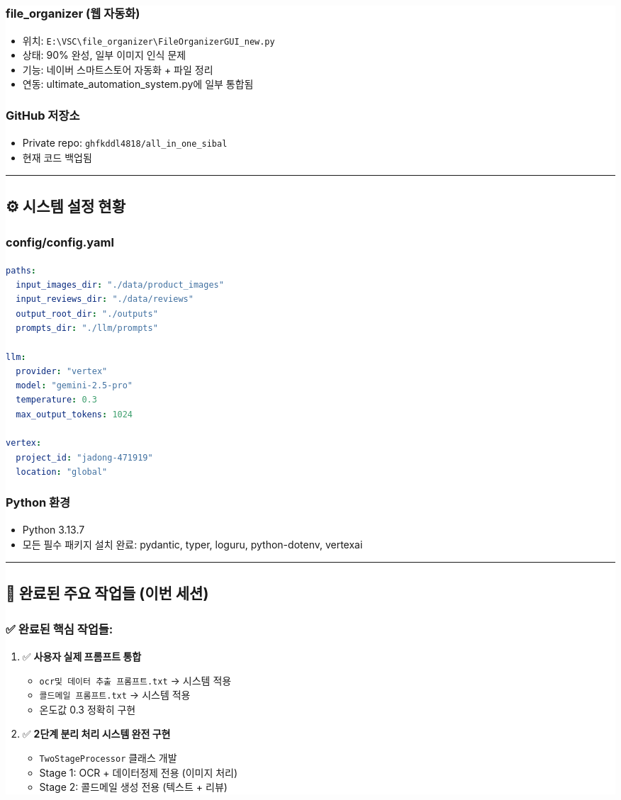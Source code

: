 ### **file_organizer (웹 자동화)**
- 위치: `E:\VSC\file_organizer\FileOrganizerGUI_new.py`
- 상태: 90% 완성, 일부 이미지 인식 문제
- 기능: 네이버 스마트스토어 자동화 + 파일 정리
- 연동: ultimate_automation_system.py에 일부 통합됨

### **GitHub 저장소**
- Private repo: `ghfkddl4818/all_in_one_sibal`
- 현재 코드 백업됨

---

## ⚙️ **시스템 설정 현황**

### **config/config.yaml**
```yaml
paths:
  input_images_dir: "./data/product_images"
  input_reviews_dir: "./data/reviews"
  output_root_dir: "./outputs"
  prompts_dir: "./llm/prompts"

llm:
  provider: "vertex"
  model: "gemini-2.5-pro"
  temperature: 0.3
  max_output_tokens: 1024

vertex:
  project_id: "jadong-471919"
  location: "global"
```

### **Python 환경**
- Python 3.13.7
- 모든 필수 패키지 설치 완료: pydantic, typer, loguru, python-dotenv, vertexai

---

## 🎉 **완료된 주요 작업들 (이번 세션)**

### **✅ 완료된 핵심 작업들:**
1. ✅ **사용자 실제 프롬프트 통합**
   - `ocr및 데이터 추출 프롬프트.txt` → 시스템 적용
   - `콜드메일 프롬프트.txt` → 시스템 적용
   - 온도값 0.3 정확히 구현

2. ✅ **2단계 분리 처리 시스템 완전 구현**
   - `TwoStageProcessor` 클래스 개발
   - Stage 1: OCR + 데이터정제 전용 (이미지 처리)
   - Stage 2: 콜드메일 생성 전용 (텍스트 + 리뷰)
